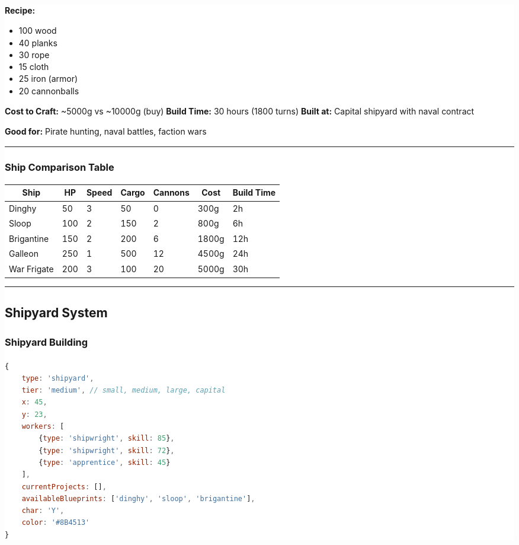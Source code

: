 **Recipe:**
- 100 wood
- 40 planks
- 30 rope
- 15 cloth
- 25 iron (armor)
- 20 cannonballs

**Cost to Craft:** ~5000g vs ~10000g (buy)
**Build Time:** 30 hours (1800 turns)
**Built at:** Capital shipyard with naval contract

**Good for:** Pirate hunting, naval battles, faction wars

---

### Ship Comparison Table

| Ship | HP | Speed | Cargo | Cannons | Cost | Build Time |
|------|-----|-------|-------|---------|------|------------|
| Dinghy | 50 | 3 | 50 | 0 | 300g | 2h |
| Sloop | 100 | 2 | 150 | 2 | 800g | 6h |
| Brigantine | 150 | 2 | 200 | 6 | 1800g | 12h |
| Galleon | 250 | 1 | 500 | 12 | 4500g | 24h |
| War Frigate | 200 | 3 | 100 | 20 | 5000g | 30h |

---

## Shipyard System

### Shipyard Building

```javascript
{
    type: 'shipyard',
    tier: 'medium', // small, medium, large, capital
    x: 45,
    y: 23,
    workers: [
        {type: 'shipwright', skill: 85},
        {type: 'shipwright', skill: 72},
        {type: 'apprentice', skill: 45}
    ],
    currentProjects: [],
    availableBlueprints: ['dinghy', 'sloop', 'brigantine'],
    char: 'Y',
    color: '#8B4513'
}
```
